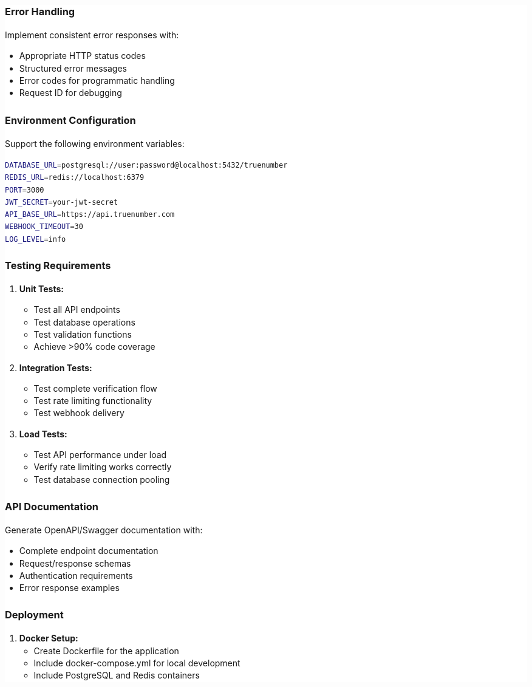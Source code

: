 ### Error Handling

Implement consistent error responses with:
- Appropriate HTTP status codes
- Structured error messages
- Error codes for programmatic handling
- Request ID for debugging

### Environment Configuration

Support the following environment variables:
```bash
DATABASE_URL=postgresql://user:password@localhost:5432/truenumber
REDIS_URL=redis://localhost:6379
PORT=3000
JWT_SECRET=your-jwt-secret
API_BASE_URL=https://api.truenumber.com
WEBHOOK_TIMEOUT=30
LOG_LEVEL=info
```

### Testing Requirements

1. **Unit Tests:**
   - Test all API endpoints
   - Test database operations
   - Test validation functions
   - Achieve >90% code coverage

2. **Integration Tests:**
   - Test complete verification flow
   - Test rate limiting functionality
   - Test webhook delivery

3. **Load Tests:**
   - Test API performance under load
   - Verify rate limiting works correctly
   - Test database connection pooling

### API Documentation

Generate OpenAPI/Swagger documentation with:
- Complete endpoint documentation
- Request/response schemas
- Authentication requirements
- Error response examples

### Deployment

1. **Docker Setup:**
   - Create Dockerfile for the application
   - Include docker-compose.yml for local development
   - Include PostgreSQL and Redis containers

